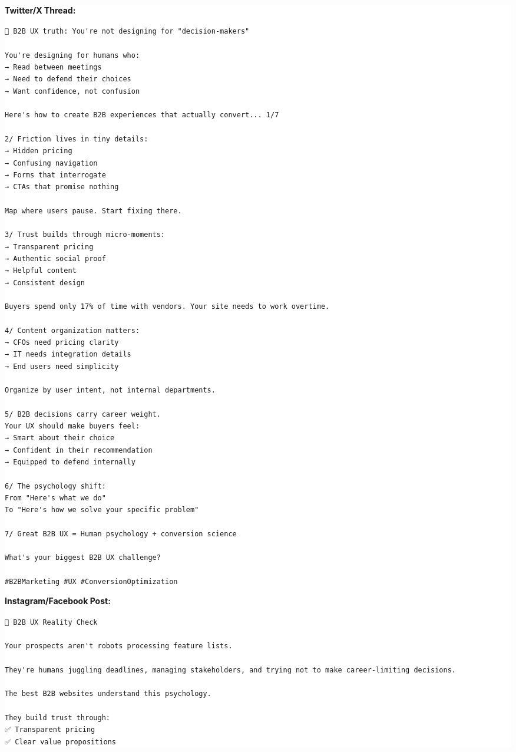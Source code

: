 **Twitter/X Thread:**
```
🧵 B2B UX truth: You're not designing for "decision-makers"

You're designing for humans who:
→ Read between meetings
→ Need to defend their choices
→ Want confidence, not confusion

Here's how to create B2B experiences that actually convert... 1/7

2/ Friction lives in tiny details:
→ Hidden pricing
→ Confusing navigation  
→ Forms that interrogate
→ CTAs that promise nothing

Map where users pause. Start fixing there.

3/ Trust builds through micro-moments:
→ Transparent pricing
→ Authentic social proof
→ Helpful content
→ Consistent design

Buyers spend only 17% of time with vendors. Your site needs to work overtime.

4/ Content organization matters:
→ CFOs need pricing clarity
→ IT needs integration details
→ End users need simplicity

Organize by user intent, not internal departments.

5/ B2B decisions carry career weight.
Your UX should make buyers feel:
→ Smart about their choice
→ Confident in their recommendation
→ Equipped to defend internally

6/ The psychology shift:
From "Here's what we do"
To "Here's how we solve your specific problem"

7/ Great B2B UX = Human psychology + conversion science

What's your biggest B2B UX challenge?

#B2BMarketing #UX #ConversionOptimization
```

**Instagram/Facebook Post:**
```
🎯 B2B UX Reality Check

Your prospects aren't robots processing feature lists.

They're humans juggling deadlines, managing stakeholders, and trying not to make career-limiting decisions.

The best B2B websites understand this psychology.

They build trust through:
✅ Transparent pricing
✅ Clear value propositions  
```